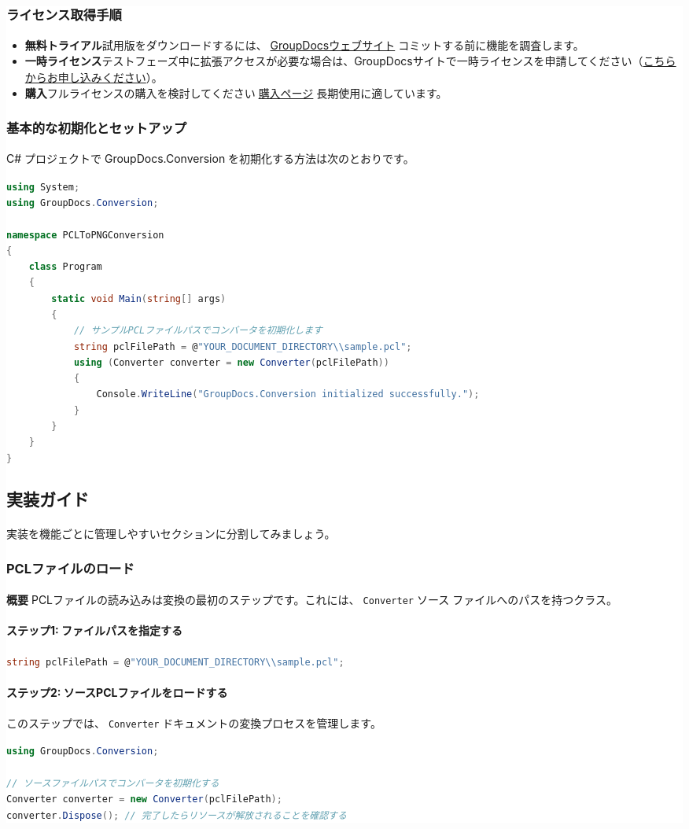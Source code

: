 ### ライセンス取得手順
- **無料トライアル**試用版をダウンロードするには、 [GroupDocsウェブサイト](https://releases.groupdocs.com/conversion/net/) コミットする前に機能を調査します。
- **一時ライセンス**テストフェーズ中に拡張アクセスが必要な場合は、GroupDocsサイトで一時ライセンスを申請してください（[こちらからお申し込みください](https://purchase.groupdocs.com/temporary-license/)）。
- **購入**フルライセンスの購入を検討してください [購入ページ](https://purchase.groupdocs.com/buy) 長期使用に適しています。

### 基本的な初期化とセットアップ
C# プロジェクトで GroupDocs.Conversion を初期化する方法は次のとおりです。

```csharp
using System;
using GroupDocs.Conversion;

namespace PCLToPNGConversion
{
    class Program
    {
        static void Main(string[] args)
        {
            // サンプルPCLファイルパスでコンバータを初期化します
            string pclFilePath = @"YOUR_DOCUMENT_DIRECTORY\\sample.pcl";
            using (Converter converter = new Converter(pclFilePath))
            {
                Console.WriteLine("GroupDocs.Conversion initialized successfully.");
            }
        }
    }
}
```

## 実装ガイド
実装を機能ごとに管理しやすいセクションに分割してみましょう。

### PCLファイルのロード
**概要**
PCLファイルの読み込みは変換の最初のステップです。これには、 `Converter` ソース ファイルへのパスを持つクラス。

#### ステップ1: ファイルパスを指定する
```csharp
string pclFilePath = @"YOUR_DOCUMENT_DIRECTORY\\sample.pcl";
```

#### ステップ2: ソースPCLファイルをロードする
このステップでは、 `Converter` ドキュメントの変換プロセスを管理します。
```csharp
using GroupDocs.Conversion;

// ソースファイルパスでコンバータを初期化する
Converter converter = new Converter(pclFilePath);
converter.Dispose(); // 完了したらリソースが解放されることを確認する
```
